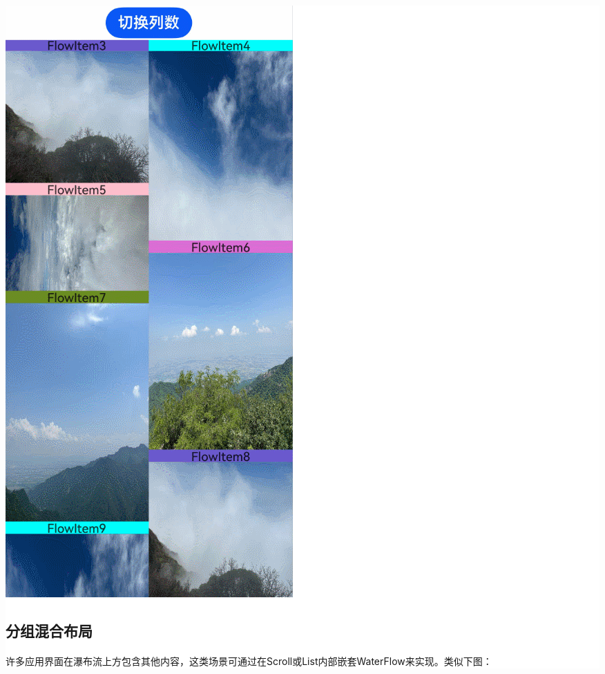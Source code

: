 ![](figures/waterflow-columns.gif)

## 分组混合布局

许多应用界面在瀑布流上方包含其他内容，这类场景可通过在Scroll或List内部嵌套WaterFlow来实现。类似下图：
